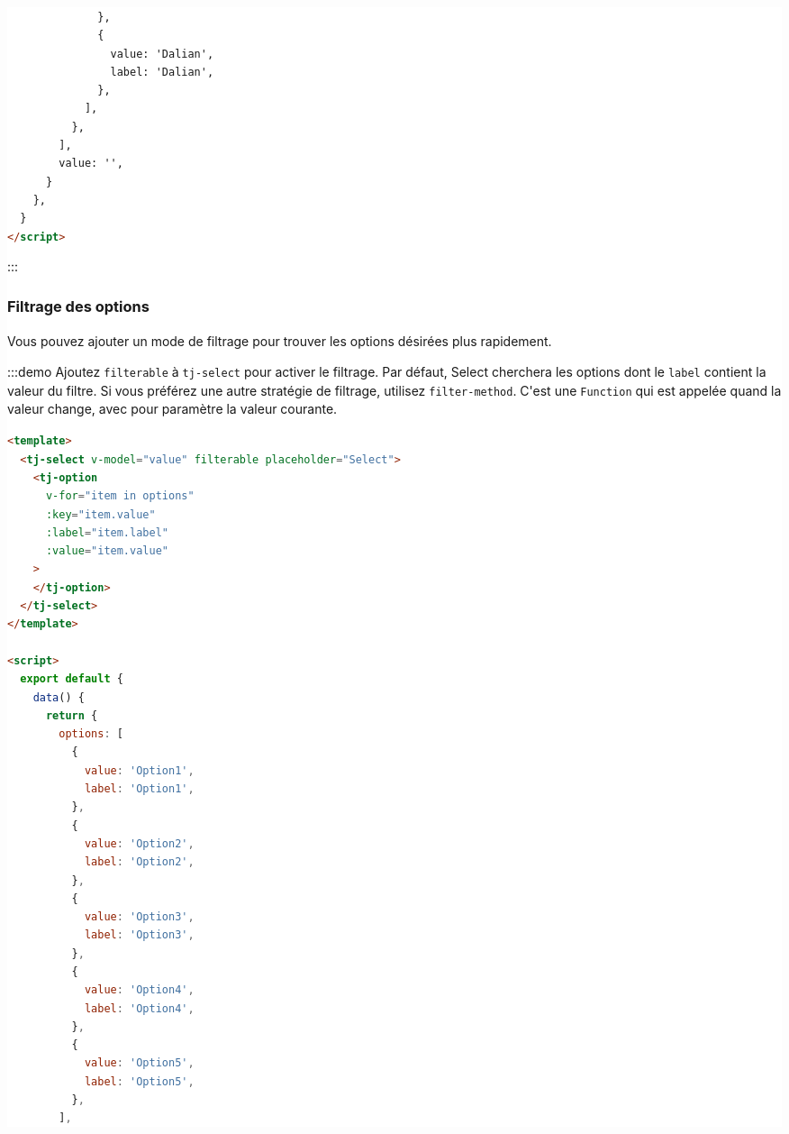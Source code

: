 ```html
              },
              {
                value: 'Dalian',
                label: 'Dalian',
              },
            ],
          },
        ],
        value: '',
      }
    },
  }
</script>
```

:::

### Filtrage des options

Vous pouvez ajouter un mode de filtrage pour trouver les options désirées plus rapidement.

:::demo Ajoutez `filterable` à `tj-select` pour activer le filtrage. Par défaut, Select cherchera les options dont le `label` contient la valeur du filtre. Si vous préférez une autre stratégie de filtrage, utilisez `filter-method`. C'est une `Function` qui est appelée quand la valeur change, avec pour paramètre la valeur courante.

```html
<template>
  <tj-select v-model="value" filterable placeholder="Select">
    <tj-option
      v-for="item in options"
      :key="item.value"
      :label="item.label"
      :value="item.value"
    >
    </tj-option>
  </tj-select>
</template>

<script>
  export default {
    data() {
      return {
        options: [
          {
            value: 'Option1',
            label: 'Option1',
          },
          {
            value: 'Option2',
            label: 'Option2',
          },
          {
            value: 'Option3',
            label: 'Option3',
          },
          {
            value: 'Option4',
            label: 'Option4',
          },
          {
            value: 'Option5',
            label: 'Option5',
          },
        ],
```
